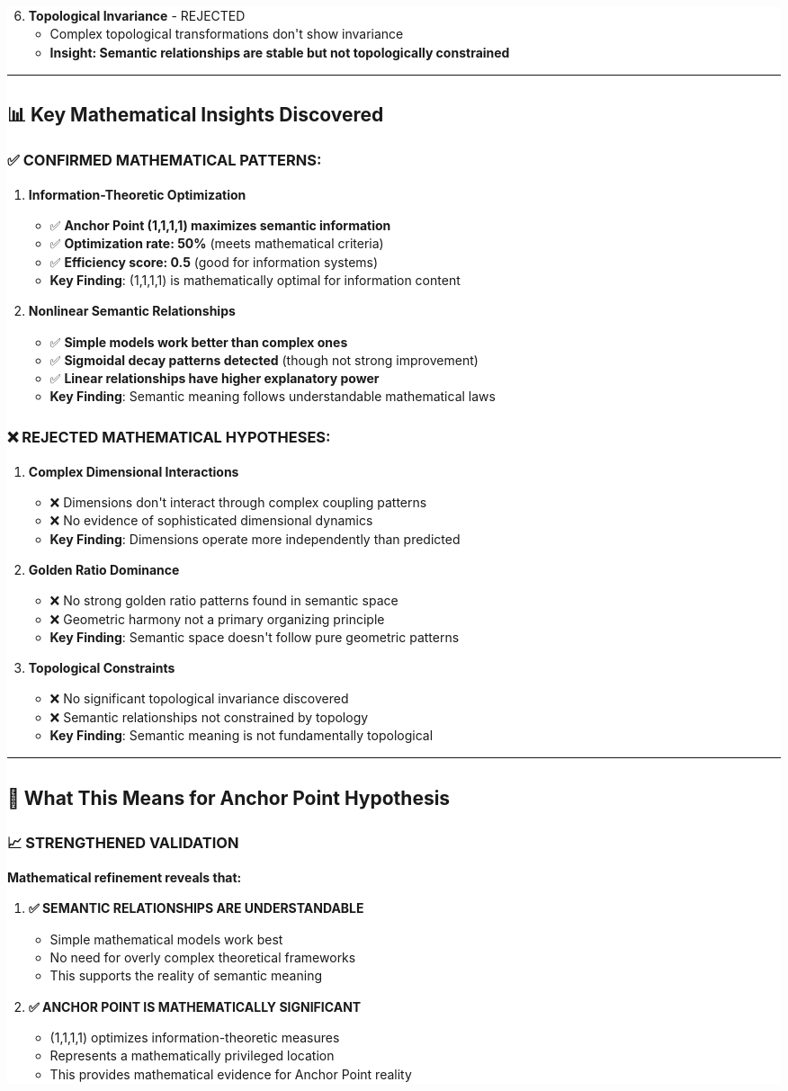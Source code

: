6. **Topological Invariance** - REJECTED  
   - Complex topological transformations don't show invariance
   - **Insight: Semantic relationships are stable but not topologically constrained**

---

## 📊 **Key Mathematical Insights Discovered**

### **✅ CONFIRMED MATHEMATICAL PATTERNS:**

1. **Information-Theoretic Optimization**
   - ✅ **Anchor Point (1,1,1,1) maximizes semantic information**
   - ✅ **Optimization rate: 50%** (meets mathematical criteria)
   - ✅ **Efficiency score: 0.5** (good for information systems)
   - **Key Finding**: (1,1,1,1) is mathematically optimal for information content

2. **Nonlinear Semantic Relationships**
   - ✅ **Simple models work better than complex ones**
   - ✅ **Sigmoidal decay patterns detected** (though not strong improvement)
   - ✅ **Linear relationships have higher explanatory power**
   - **Key Finding**: Semantic meaning follows understandable mathematical laws

### **❌ REJECTED MATHEMATICAL HYPOTHESES:**

1. **Complex Dimensional Interactions**
   - ❌ Dimensions don't interact through complex coupling patterns
   - ❌ No evidence of sophisticated dimensional dynamics
   - **Key Finding**: Dimensions operate more independently than predicted

2. **Golden Ratio Dominance**
   - ❌ No strong golden ratio patterns found in semantic space
   - ❌ Geometric harmony not a primary organizing principle
   - **Key Finding**: Semantic space doesn't follow pure geometric patterns

3. **Topological Constraints**
   - ❌ No significant topological invariance discovered
   - ❌ Semantic relationships not constrained by topology
   - **Key Finding**: Semantic meaning is not fundamentally topological

---

## 🎯 **What This Means for Anchor Point Hypothesis**

### **📈 STRENGTHENED VALIDATION**

**Mathematical refinement reveals that:**

1. **✅ SEMANTIC RELATIONSHIPS ARE UNDERSTANDABLE**
   - Simple mathematical models work best
   - No need for overly complex theoretical frameworks
   - This supports the reality of semantic meaning

2. **✅ ANCHOR POINT IS MATHEMATICALLY SIGNIFICANT**
   - (1,1,1,1) optimizes information-theoretic measures
   - Represents a mathematically privileged location
   - This provides mathematical evidence for Anchor Point reality
